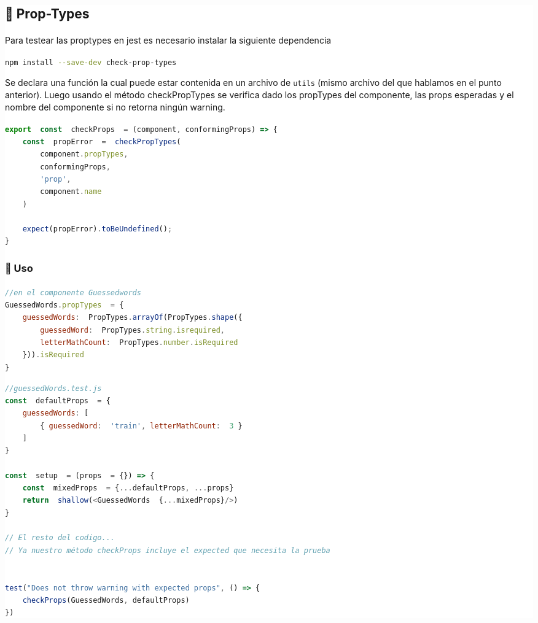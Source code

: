 ## 📒  Prop-Types

Para testear las proptypes en jest es necesario instalar la siguiente dependencia

```bash
npm install --save-dev check-prop-types
```

Se declara una función la cual puede estar contenida en un archivo de `utils` (mismo archivo del que hablamos en el punto anterior).
Luego usando el método checkPropTypes se verifica dado los propTypes del componente, las props esperadas y el nombre del componente si no retorna ningún warning.

```javascript
export  const  checkProps  = (component, conformingProps) => {
	const  propError  =  checkPropTypes(
		component.propTypes,
		conformingProps,
		'prop',
		component.name
	)

	expect(propError).toBeUndefined();
}
```

### 👷 Uso

```javascript
//en el componente Guessedwords
GuessedWords.propTypes  = {
	guessedWords:  PropTypes.arrayOf(PropTypes.shape({
		guessedWord:  PropTypes.string.isrequired,
		letterMathCount:  PropTypes.number.isRequired
	})).isRequired
}
```

```javascript
//guessedWords.test.js
const  defaultProps  = {
	guessedWords: [
		{ guessedWord:  'train', letterMathCount:  3 }
	]
}

const  setup  = (props  = {}) => {
	const  mixedProps  = {...defaultProps, ...props}
	return  shallow(<GuessedWords  {...mixedProps}/>)
}

// El resto del codigo...
// Ya nuestro método checkProps incluye el expected que necesita la prueba


test("Does not throw warning with expected props", () => {
	checkProps(GuessedWords, defaultProps)
})
```
